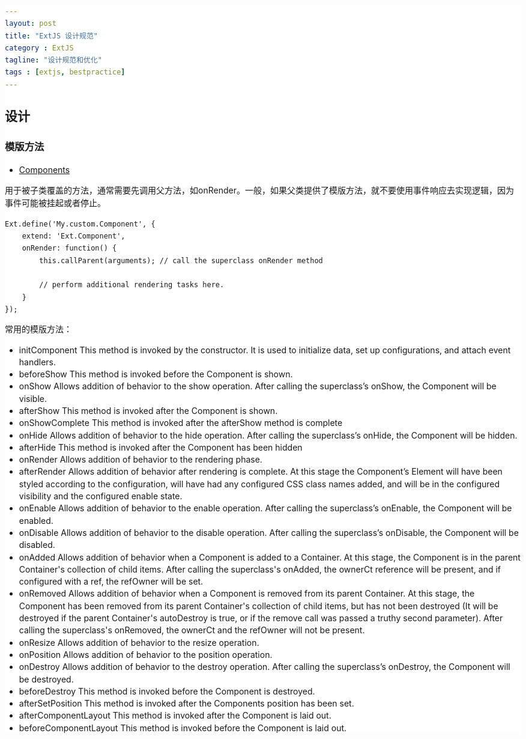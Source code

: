 ```yaml
---
layout: post
title: "ExtJS 设计规范"
category : ExtJS
tagline: "设计规范和优化"
tags : [extjs, bestpractice]
--- 
```

## 设计
### 模版方法

- [Components](http://docs.sencha.com/extjs/4.2.1/#!/guide/components)

用于被子类覆盖的方法，通常需要先调用父方法，如onRender。一般，如果父类提供了模版方法，就不要使用事件响应去实现逻辑，因为事件可能被挂起或者停止。

	Ext.define('My.custom.Component', {
	    extend: 'Ext.Component',
	    onRender: function() {
	        this.callParent(arguments); // call the superclass onRender method

	        // perform additional rendering tasks here.
	    }
	});

	

常用的模版方法：

- initComponent This method is invoked by the constructor. It is used to initialize data, set up configurations, and attach event handlers.
- beforeShow This method is invoked before the Component is shown.
- onShow Allows addition of behavior to the show operation. After calling the superclass’s onShow, the Component will be visible.
- afterShow This method is invoked after the Component is shown.
- onShowComplete This method is invoked after the afterShow method is complete
- onHide Allows addition of behavior to the hide operation. After calling the superclass’s onHide, the Component will be hidden.
- afterHide This method is invoked after the Component has been hidden
- onRender Allows addition of behavior to the rendering phase.
- afterRender Allows addition of behavior after rendering is complete. At this stage the Component’s Element will have been styled according to the configuration, will have had any configured CSS class names added, and will be in the configured visibility and the configured enable state.
- onEnable Allows addition of behavior to the enable operation. After calling the superclass’s onEnable, the Component will be enabled.
- onDisable Allows addition of behavior to the disable operation. After calling the superclass’s onDisable, the Component will be disabled.
- onAdded Allows addition of behavior when a Component is added to a Container. At this stage, the Component is in the parent Container's collection of child items. After calling the superclass's onAdded, the ownerCt reference will be present, and if configured with a ref, the refOwner will be set.
- onRemoved Allows addition of behavior when a Component is removed from its parent Container. At this stage, the Component has been removed from its parent Container's collection of child items, but has not been destroyed (It will be destroyed if the parent Container's autoDestroy is true, or if the remove call was passed a truthy second parameter). After calling the superclass's onRemoved, the ownerCt and the refOwner will not be present.
- onResize Allows addition of behavior to the resize operation.
- onPosition Allows addition of behavior to the position operation.
- onDestroy Allows addition of behavior to the destroy operation. After calling the superclass’s onDestroy, the Component will be destroyed.
- beforeDestroy This method is invoked before the Component is destroyed.
- afterSetPosition This method is invoked after the Components position has been set.
- afterComponentLayout This method is invoked after the Component is laid out.
- beforeComponentLayout This method is invoked before the Component is laid out.
	